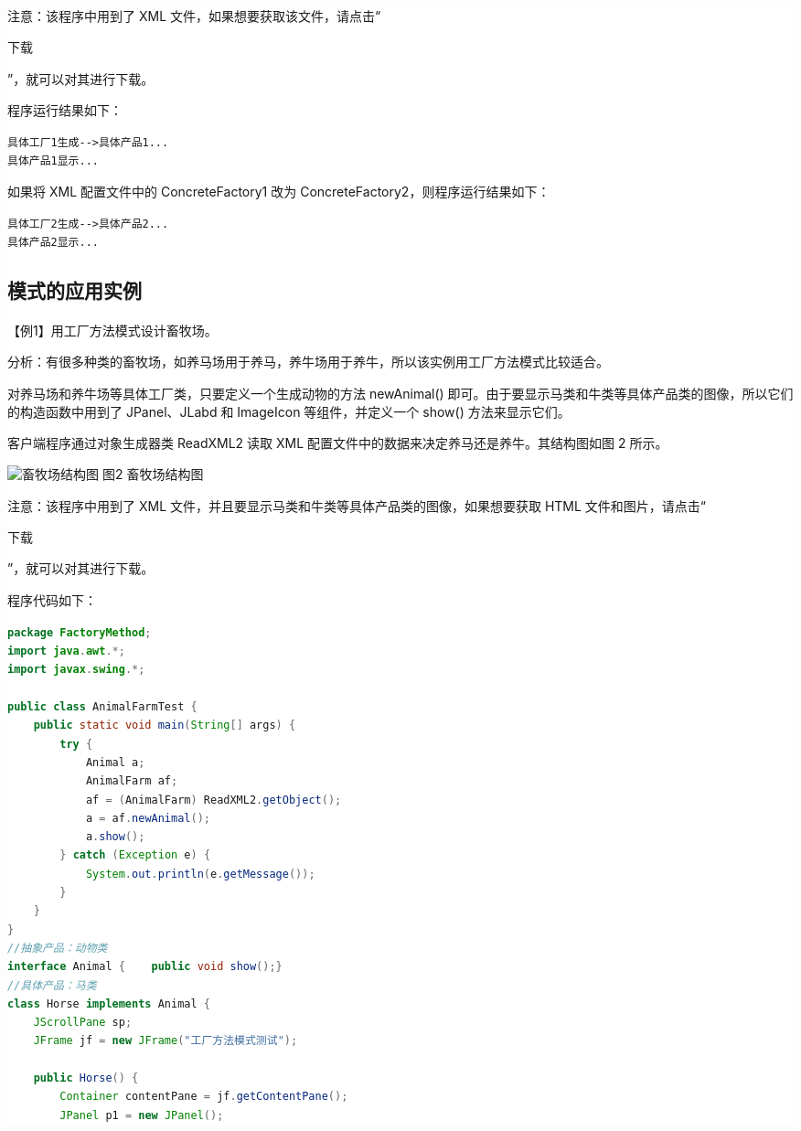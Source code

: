 注意：该程序中用到了 XML 文件，如果想要获取该文件，请点击“

下载

”，就可以对其进行下载。

程序运行结果如下：

```
具体工厂1生成-->具体产品1...
具体产品1显示...
```

如果将 XML 配置文件中的 ConcreteFactory1 改为 ConcreteFactory2，则程序运行结果如下：

```
具体工厂2生成-->具体产品2...
具体产品2显示...
```

## 模式的应用实例

【例1】用工厂方法模式设计畜牧场。

分析：有很多种类的畜牧场，如养马场用于养马，养牛场用于养牛，所以该实例用工厂方法模式比较适合。

对养马场和养牛场等具体工厂类，只要定义一个生成动物的方法 newAnimal() 即可。由于要显示马类和牛类等具体产品类的图像，所以它们的构造函数中用到了 JPanel、JLabd 和 ImageIcon 等组件，并定义一个 show() 方法来显示它们。

客户端程序通过对象生成器类 ReadXML2 读取 XML 配置文件中的数据来决定养马还是养牛。其结构图如图 2 所示。

![畜牧场结构图](assets/3-1Q11413554DT.gif)
图2 畜牧场结构图

注意：该程序中用到了 XML 文件，并且要显示马类和牛类等具体产品类的图像，如果想要获取 HTML 文件和图片，请点击“

下载

”，就可以对其进行下载。

程序代码如下：

```java
package FactoryMethod;
import java.awt.*;
import javax.swing.*;

public class AnimalFarmTest {
    public static void main(String[] args) {
        try {
            Animal a;
            AnimalFarm af;
            af = (AnimalFarm) ReadXML2.getObject();
            a = af.newAnimal();
            a.show();
        } catch (Exception e) {
            System.out.println(e.getMessage());
        }
    }
}
//抽象产品：动物类
interface Animal {    public void show();}
//具体产品：马类
class Horse implements Animal {
    JScrollPane sp;
    JFrame jf = new JFrame("工厂方法模式测试");

    public Horse() {
        Container contentPane = jf.getContentPane();
        JPanel p1 = new JPanel();
```